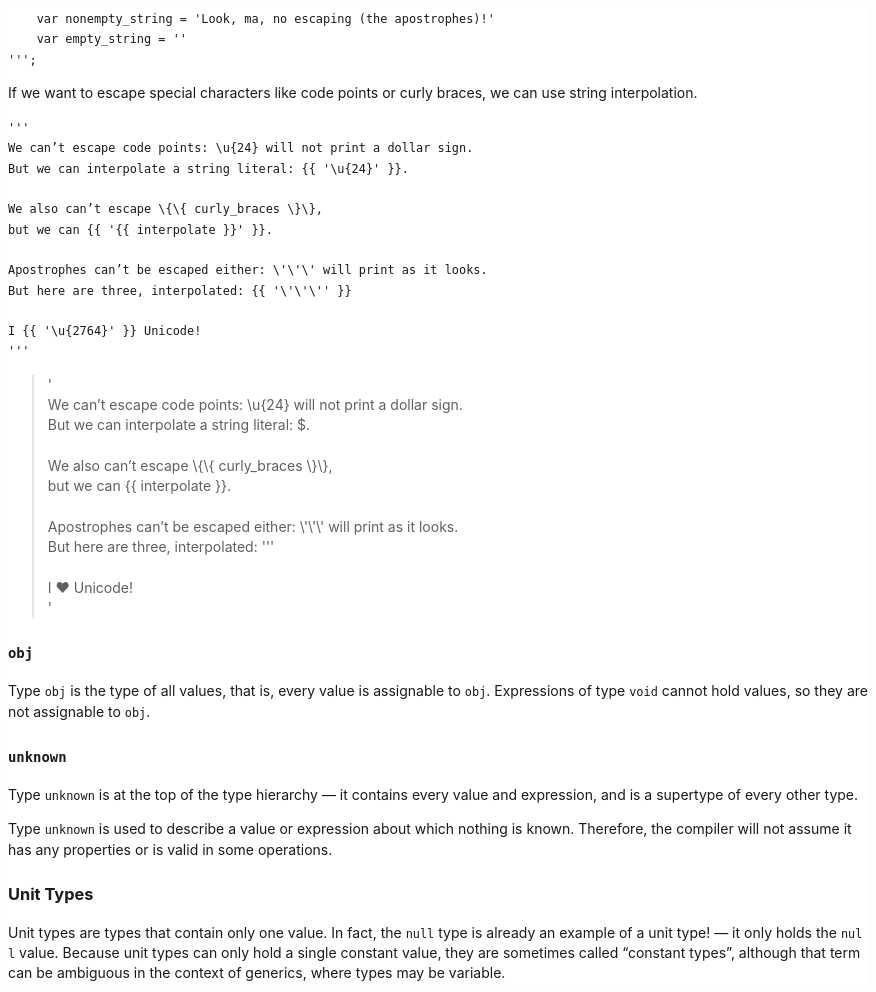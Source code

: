 ```
	var nonempty_string = 'Look, ma, no escaping (the apostrophes)!'
	var empty_string = ''
''';
```

If we want to escape special characters like code points or curly braces,
we can use string interpolation.
```
'''
We can’t escape code points: \u{24} will not print a dollar sign.
But we can interpolate a string literal: {{ '\u{24}' }}.

We also can’t escape \{\{ curly_braces \}\},
but we can {{ '{{ interpolate }}' }}.

Apostrophes can’t be escaped either: \'\'\' will print as it looks.
But here are three, interpolated: {{ '\'\'\'' }}

I {{ '\u{2764}' }} Unicode!
'''
```
> '\
> We can’t escape code points: \u{24} will not print a dollar sign.\
> But we can interpolate a string literal: $.\
> \
> We also can’t escape \\{\\{ curly_braces \\}\\},\
> but we can {{ interpolate }}.\
> \
> Apostrophes can’t be escaped either: \\'\\'\\' will print as it looks.\
> But here are three, interpolated: '''\
> \
> I ❤ Unicode!\
> '


### `obj`
Type `obj` is the type of all values, that is, every value is assignable to `obj`.
Expressions of type `void` cannot hold values, so they are not assignable to `obj`.


### `unknown`
Type  `unknown` is at the top of the type hierarchy —
it contains every value and expression, and is a supertype of every other type.

Type `unknown` is used to describe a value or expression about which nothing is known.
Therefore, the compiler will not assume it has any properties or is valid in some operations.


### Unit Types
Unit types are types that contain only one value.
In fact, the `null` type is already an example of a unit type! — it only holds the `null` value.
Because unit types can only hold a single constant value, they are sometimes called “constant types”,
although that term can be ambiguous in the context of generics, where types may be variable.
